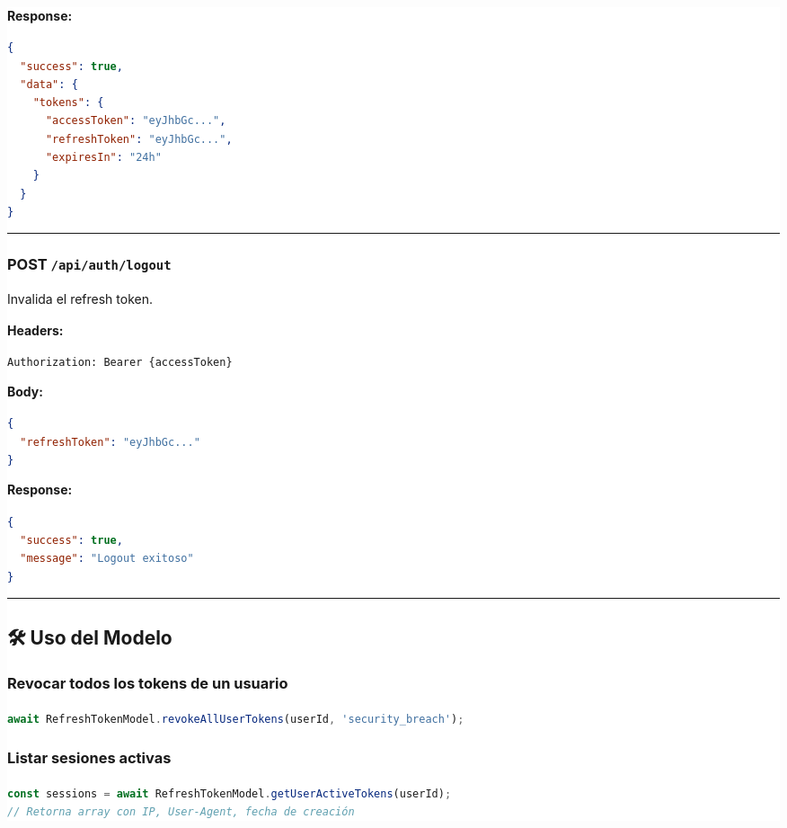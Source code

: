 **Response:**
```json
{
  "success": true,
  "data": {
    "tokens": {
      "accessToken": "eyJhbGc...",
      "refreshToken": "eyJhbGc...",
      "expiresIn": "24h"
    }
  }
}
```

---

### POST `/api/auth/logout`
Invalida el refresh token.

**Headers:**
```
Authorization: Bearer {accessToken}
```

**Body:**
```json
{
  "refreshToken": "eyJhbGc..."
}
```

**Response:**
```json
{
  "success": true,
  "message": "Logout exitoso"
}
```

---

## 🛠️ Uso del Modelo

### Revocar todos los tokens de un usuario
```javascript
await RefreshTokenModel.revokeAllUserTokens(userId, 'security_breach');
```

### Listar sesiones activas
```javascript
const sessions = await RefreshTokenModel.getUserActiveTokens(userId);
// Retorna array con IP, User-Agent, fecha de creación
```
